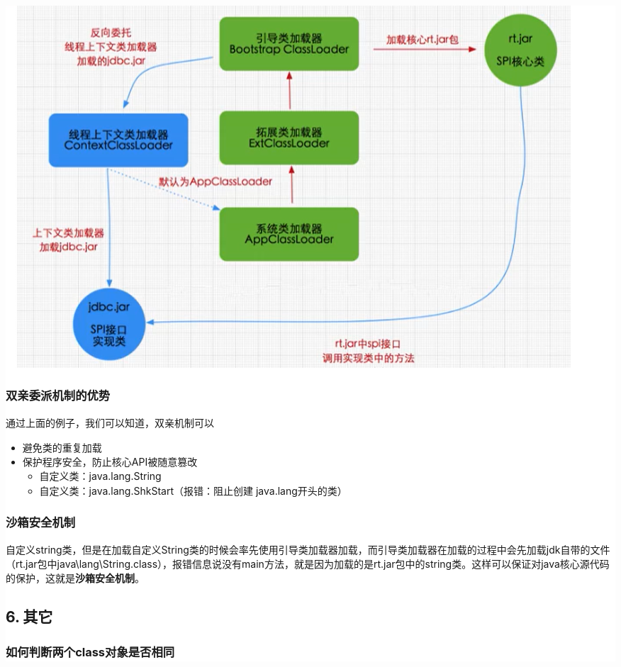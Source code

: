 ![1656420172269-2920fdf2-3573-4301-a01b-89a8bdd8d279.png](./img/_cJhrcJliTOHtPlk/1656420172269-2920fdf2-3573-4301-a01b-89a8bdd8d279-278130.png)



### 双亲委派机制的优势


通过上面的例子，我们可以知道，双亲机制可以



+ 避免类的重复加载
+ 保护程序安全，防止核心API被随意篡改 
    - 自定义类：java.lang.String
    - 自定义类：java.lang.ShkStart（报错：阻止创建 java.lang开头的类）



### 沙箱安全机制


自定义string类，但是在加载自定义String类的时候会率先使用引导类加载器加载，而引导类加载器在加载的过程中会先加载jdk自带的文件（rt.jar包中java\lang\String.class），报错信息说没有main方法，就是因为加载的是rt.jar包中的string类。这样可以保证对java核心源代码的保护，这就是**沙箱安全机制**。

## 6. 其它


### 如何判断两个class对象是否相同
